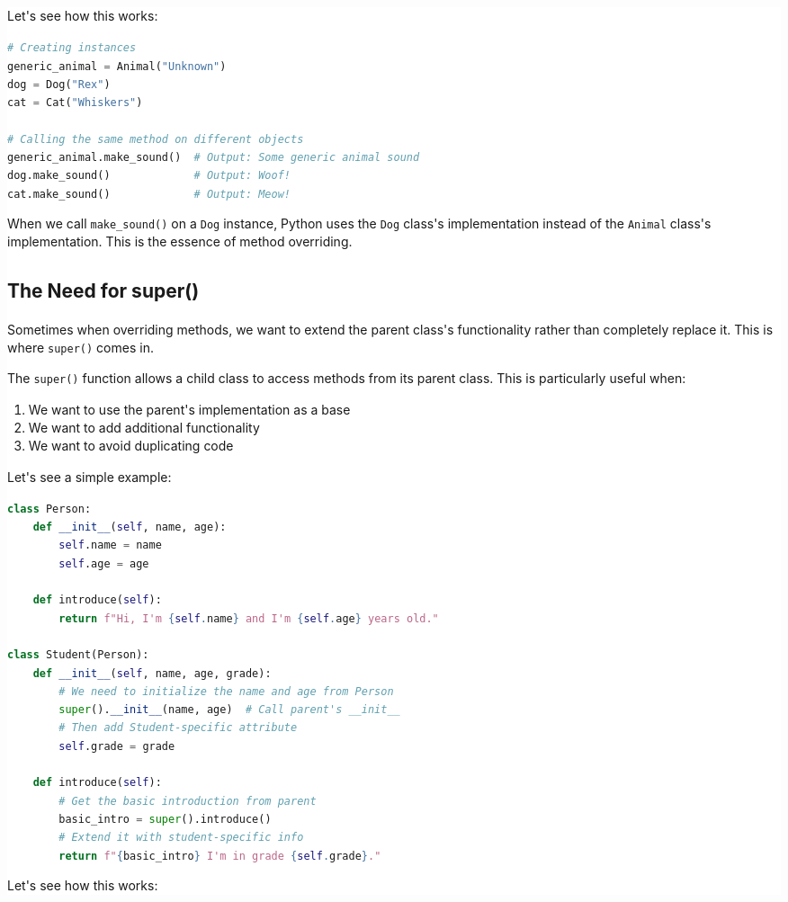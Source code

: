 Let's see how this works:

```python
# Creating instances
generic_animal = Animal("Unknown")
dog = Dog("Rex")
cat = Cat("Whiskers")

# Calling the same method on different objects
generic_animal.make_sound()  # Output: Some generic animal sound
dog.make_sound()             # Output: Woof!
cat.make_sound()             # Output: Meow!
```

When we call `make_sound()` on a `Dog` instance, Python uses the `Dog` class's implementation instead of the `Animal` class's implementation. This is the essence of method overriding.

## The Need for super()

Sometimes when overriding methods, we want to extend the parent class's functionality rather than completely replace it. This is where `super()` comes in.

The `super()` function allows a child class to access methods from its parent class. This is particularly useful when:

1. We want to use the parent's implementation as a base
2. We want to add additional functionality
3. We want to avoid duplicating code

Let's see a simple example:

```python
class Person:
    def __init__(self, name, age):
        self.name = name
        self.age = age
  
    def introduce(self):
        return f"Hi, I'm {self.name} and I'm {self.age} years old."

class Student(Person):
    def __init__(self, name, age, grade):
        # We need to initialize the name and age from Person
        super().__init__(name, age)  # Call parent's __init__
        # Then add Student-specific attribute
        self.grade = grade
  
    def introduce(self):
        # Get the basic introduction from parent
        basic_intro = super().introduce()
        # Extend it with student-specific info
        return f"{basic_intro} I'm in grade {self.grade}."
```

Let's see how this works:
